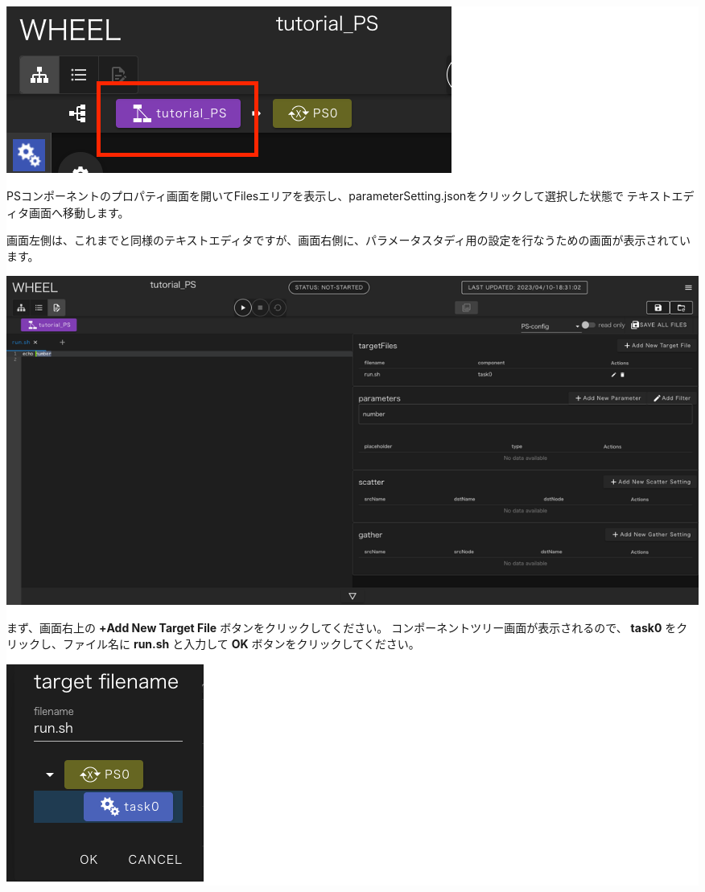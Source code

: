 ![img](./img/component_tree_ps.png "PS内で実行するスクリプト")

PSコンポーネントのプロパティ画面を開いてFilesエリアを表示し、parameterSetting.jsonをクリックして選択した状態で
テキストエディタ画面へ移動します。

画面左側は、これまでと同様のテキストエディタですが、画面右側に、パラメータスタディ用の設定を行なうための画面が表示されています。

![img](./img/texteditor_with_ps_config.png "PS内で実行するスクリプト")

まず、画面右上の __+Add New Target File__ ボタンをクリックしてください。
コンポーネントツリー画面が表示されるので、 __task0__ をクリックし、ファイル名に __run.sh__ と入力して __OK__ ボタンをクリックしてください。

![img](./img/select_target_file.png "targetfile 選択ダイアログ")
